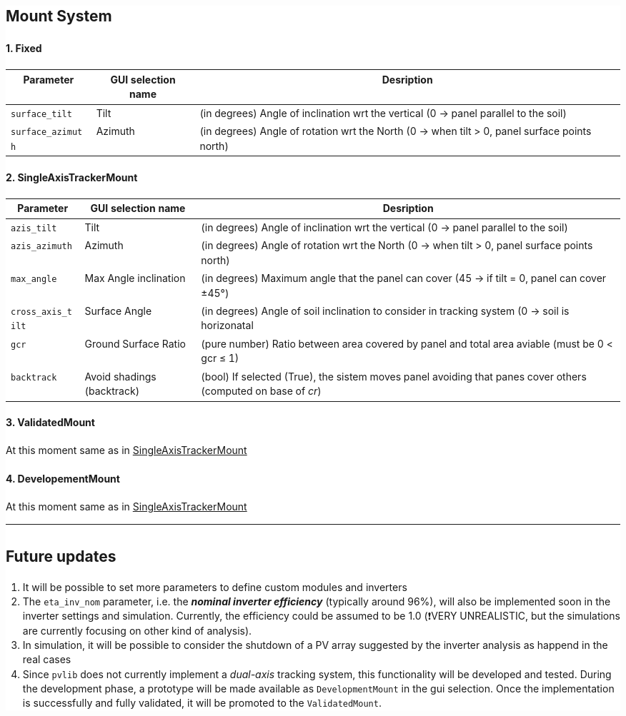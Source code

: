 ## Mount System
#### 1. Fixed

|   **Parameter**    | **GUI selection name** | **Desription**                                                                                 |
| ------------------ | ---------------------- | ---------------------------------------------------------------------------------------------- |
| `surface_tilt`     | Tilt                   | (in degrees) Angle of inclination wrt the vertical (0 -> panel parallel to the soil)           |
| `surface_azimuth`  | Azimuth                | (in degrees) Angle of rotation wrt the North (0 -> when tilt > 0, panel surface points north)  | 
#### 2. SingleAxisTrackerMount 
|   **Parameter**    | **GUI selection name**     | **Desription**                                                                                                |
| ------------------ | -------------------------- | ------------------------------------------------------------------------------------------------------------- |
| `azis_tilt`        | Tilt                       | (in degrees) Angle of inclination wrt the vertical (0 -> panel parallel to the soil)                          |
| `azis_azimuth`     | Azimuth                    | (in degrees) Angle of rotation wrt the North (0 -> when tilt > 0, panel surface points north)                 | 
| `max_angle`        | Max Angle inclination      | (in degrees) Maximum angle that the panel can cover (45 -> if tilt = 0, panel can cover ±45°)                 | 
| `cross_axis_tilt`  | Surface Angle              | (in degrees) Angle of soil inclination to consider in tracking system (0 -> soil is horizonatal               | 
| `gcr`              | Ground Surface Ratio       | (pure number) Ratio between area covered by panel and total area aviable (must be 0 < gcr ≤ 1)                | 
| `backtrack`        | Avoid shadings (backtrack) | (bool) If selected (True), the sistem moves panel avoiding that panes cover others (computed on base of *cr*) |
#### 3. ValidatedMount
At this moment same as in [SingleAxisTrackerMount](#2-singleaxistrackermount)
#### 4. DevelopementMount
At this moment same as in [SingleAxisTrackerMount](#2-singleaxistrackermount)

---

## Future updates
1. It will be possible to set more parameters to define custom modules and inverters
2. The `eta_inv_nom` parameter, i.e. the ***nominal inverter efficiency*** (typically around 96%), will also be implemented soon in the inverter settings and simulation. Currently, the efficiency could be assumed to be 1.0 (❗VERY UNREALISTIC, but the simulations are currently focusing on other kind of analysis).
3. In simulation, it will be possible to consider the shutdown of a PV array suggested by the inverter analysis as happend in the real cases
4. Since `pvlib` does not currently implement a *dual-axis* tracking system, this functionality will be developed and tested. During the development phase, a prototype will be made available as `DevelopmentMount` in the gui selection. Once the implementation is successfully and fully validated, it will be promoted to the `ValidatedMount`.